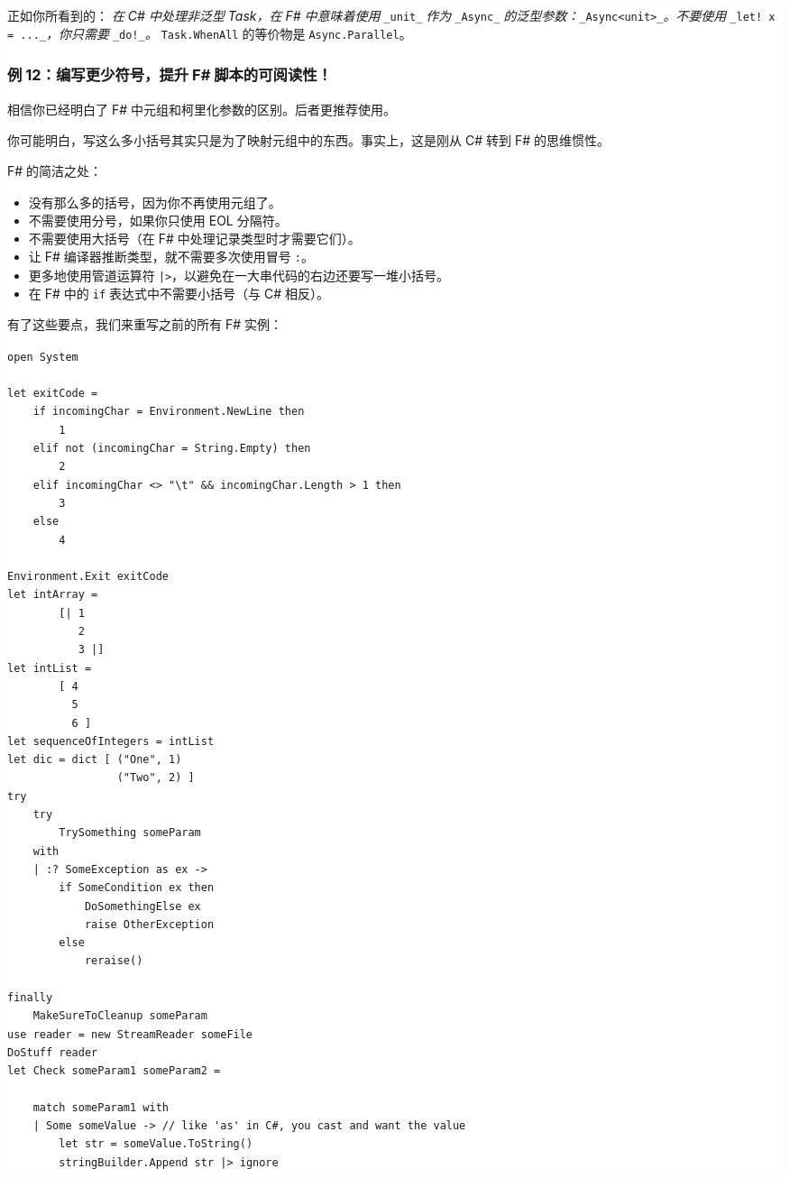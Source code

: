 正如你所看到的： _在 C# 中处理非泛型 Task，在 F# 中意味着使用_ `_unit_` _作为_ `_Async_` _的泛型参数：_`_Async<unit>_`_。不要使用_ `_let! x = ..._`_，你只需要_ `_do!_`_。_ `Task.WhenAll` 的等价物是 `Async.Parallel`。

### 例 12：编写更少符号，提升 F# 脚本的可阅读性！

相信你已经明白了 F# 中元组和柯里化参数的区别。后者更推荐使用。

你可能明白，写这么多小括号其实只是为了映射元组中的东西。事实上，这是刚从 C# 转到 F# 的思维惯性。

F# 的简洁之处：

-   没有那么多的括号，因为你不再使用元组了。
-   不需要使用分号，如果你只使用 EOL 分隔符。
-   不需要使用大括号（在 F# 中处理记录类型时才需要它们）。
-   让 F# 编译器推断类型，就不需要多次使用冒号 `:`。
-   更多地使用管道运算符 `|>`，以避免在一大串代码的右边还要写一堆小括号。
-   在 F# 中的 `if` 表达式中不需要小括号（与 C# 相反）。

有了这些要点，我们来重写之前的所有 F# 实例：

```
open System

let exitCode =
    if incomingChar = Environment.NewLine then
        1
    elif not (incomingChar = String.Empty) then
        2
    elif incomingChar <> "\t" && incomingChar.Length > 1 then
        3
    else
        4

Environment.Exit exitCode
let intArray = 
        [| 1
           2
           3 |]
let intList =
        [ 4
          5
          6 ]
let sequenceOfIntegers = intList
let dic = dict [ ("One", 1)
                 ("Two", 2) ]
try
    try
        TrySomething someParam
    with
    | :? SomeException as ex ->
        if SomeCondition ex then
            DoSomethingElse ex
            raise OtherException
        else
            reraise()

finally
    MakeSureToCleanup someParam
use reader = new StreamReader someFile
DoStuff reader
let Check someParam1 someParam2 =

    match someParam1 with
    | Some someValue -> // like 'as' in C#, you cast and want the value
        let str = someValue.ToString()
        stringBuilder.Append str |> ignore
```